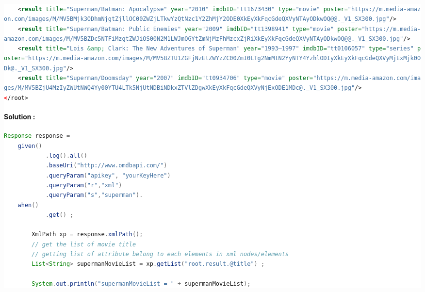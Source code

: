 ```xml
    <result title="Superman/Batman: Apocalypse" year="2010" imdbID="tt1673430" type="movie" poster="https://m.media-amazon.com/images/M/MV5BMjk3ODhmNjgtZjllOC00ZWZjLTkwYzQtNzc1Y2ZhMjY2ODE0XkEyXkFqcGdeQXVyNTAyODkwOQ@@._V1_SX300.jpg"/>
    <result title="Superman/Batman: Public Enemies" year="2009" imdbID="tt1398941" type="movie" poster="https://m.media-amazon.com/images/M/MV5BZDc5NTFiMzgtZWJiOS00N2M1LWJmOGYtZmNjMzFhMzcxZjRiXkEyXkFqcGdeQXVyNTAyODkwOQ@@._V1_SX300.jpg"/>
    <result title="Lois &amp; Clark: The New Adventures of Superman" year="1993–1997" imdbID="tt0106057" type="series" poster="https://m.media-amazon.com/images/M/MV5BZTU1ZGFjNzEtZWYzZC00ZmI0LTg2NmMtN2YyNTY4YzhlODIyXkEyXkFqcGdeQXVyMjExMjk0ODk@._V1_SX300.jpg"/>
    <result title="Superman/Doomsday" year="2007" imdbID="tt0934706" type="movie" poster="https://m.media-amazon.com/images/M/MV5BZjU4MzIyZWUtNWQ4Yy00YTU4LTk5NjUtNDBiNDkxZTVlZDgwXkEyXkFqcGdeQXVyNjExODE1MDc@._V1_SX300.jpg"/>
</root>
```

#### Solution : 
```java
Response response = 
    given()
            .log().all()
            .baseUri("http://www.omdbapi.com/")
            .queryParam("apikey", "yourKeyHere")
            .queryParam("r","xml")
            .queryParam("s","superman").
    when()
            .get() ;

        XmlPath xp = response.xmlPath();
        // get the list of movie title
        // getting list of attribute belong to each elements in xml nodes/elements
        List<String> supermanMovieList = xp.getList("root.result.@title") ;
        
        System.out.println("supermanMovieList = " + supermanMovieList);
```